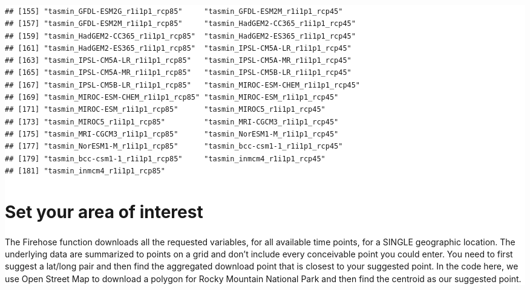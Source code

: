     ## [155] "tasmin_GFDL-ESM2G_r1i1p1_rcp85"     "tasmin_GFDL-ESM2M_r1i1p1_rcp45"    
    ## [157] "tasmin_GFDL-ESM2M_r1i1p1_rcp85"     "tasmin_HadGEM2-CC365_r1i1p1_rcp45" 
    ## [159] "tasmin_HadGEM2-CC365_r1i1p1_rcp85"  "tasmin_HadGEM2-ES365_r1i1p1_rcp45" 
    ## [161] "tasmin_HadGEM2-ES365_r1i1p1_rcp85"  "tasmin_IPSL-CM5A-LR_r1i1p1_rcp45"  
    ## [163] "tasmin_IPSL-CM5A-LR_r1i1p1_rcp85"   "tasmin_IPSL-CM5A-MR_r1i1p1_rcp45"  
    ## [165] "tasmin_IPSL-CM5A-MR_r1i1p1_rcp85"   "tasmin_IPSL-CM5B-LR_r1i1p1_rcp45"  
    ## [167] "tasmin_IPSL-CM5B-LR_r1i1p1_rcp85"   "tasmin_MIROC-ESM-CHEM_r1i1p1_rcp45"
    ## [169] "tasmin_MIROC-ESM-CHEM_r1i1p1_rcp85" "tasmin_MIROC-ESM_r1i1p1_rcp45"     
    ## [171] "tasmin_MIROC-ESM_r1i1p1_rcp85"      "tasmin_MIROC5_r1i1p1_rcp45"        
    ## [173] "tasmin_MIROC5_r1i1p1_rcp85"         "tasmin_MRI-CGCM3_r1i1p1_rcp45"     
    ## [175] "tasmin_MRI-CGCM3_r1i1p1_rcp85"      "tasmin_NorESM1-M_r1i1p1_rcp45"     
    ## [177] "tasmin_NorESM1-M_r1i1p1_rcp85"      "tasmin_bcc-csm1-1_r1i1p1_rcp45"    
    ## [179] "tasmin_bcc-csm1-1_r1i1p1_rcp85"     "tasmin_inmcm4_r1i1p1_rcp45"        
    ## [181] "tasmin_inmcm4_r1i1p1_rcp85"

# Set your area of interest

The Firehose function downloads all the requested variables, for all
available time points, for a SINGLE geographic location. The underlying
data are summarized to points on a grid and don’t include every
conceivable point you could enter. You need to first suggest a lat/long
pair and then find the aggregated download point that is closest to your
suggested point. In the code here, we use Open Street Map to download a
polygon for Rocky Mountain National Park and then find the centroid as
our suggested point.
